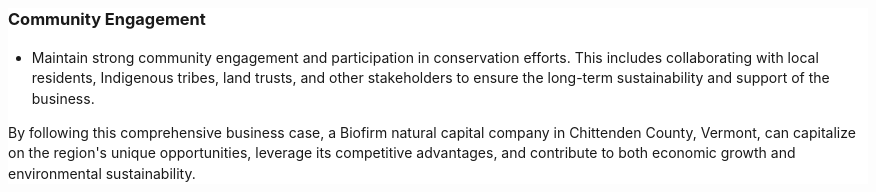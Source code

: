 ### Community Engagement
- Maintain strong community engagement and participation in conservation efforts. This includes collaborating with local residents, Indigenous tribes, land trusts, and other stakeholders to ensure the long-term sustainability and support of the business.

By following this comprehensive business case, a Biofirm natural capital company in Chittenden County, Vermont, can capitalize on the region's unique opportunities, leverage its competitive advantages, and contribute to both economic growth and environmental sustainability.